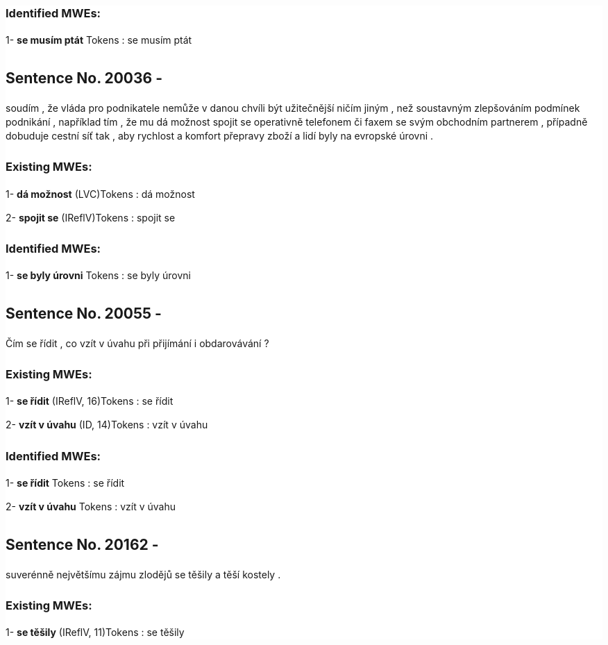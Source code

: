 ### Identified MWEs: 
1- **se musím ptát** Tokens : 
se
musím
ptát

## Sentence No. 20036 - 
soudím , že vláda pro podnikatele nemůže v danou chvíli být užitečnější ničím jiným , než soustavným zlepšováním podmínek podnikání , například tím , že mu dá možnost spojit se operativně telefonem či faxem se svým obchodním partnerem , případně dobuduje cestní síť tak , aby rychlost a komfort přepravy zboží a lidí byly na evropské úrovni . 
### Existing MWEs: 
1- **dá možnost** (LVC)Tokens : 
dá
možnost

2- **spojit se** (IReflV)Tokens : 
spojit
se

### Identified MWEs: 
1- **se byly úrovni** Tokens : 
se
byly
úrovni

## Sentence No. 20055 - 
Čím se řídit , co vzít v úvahu při přijímání i obdarovávání ? 
### Existing MWEs: 
1- **se řídit** (IReflV, 16)Tokens : 
se
řídit

2- **vzít v úvahu** (ID, 14)Tokens : 
vzít
v
úvahu

### Identified MWEs: 
1- **se řídit** Tokens : 
se
řídit

2- **vzít v úvahu** Tokens : 
vzít
v
úvahu

## Sentence No. 20162 - 
suverénně největšímu zájmu zlodějů se těšily a těší kostely . 
### Existing MWEs: 
1- **se těšily** (IReflV, 11)Tokens : 
se
těšily
